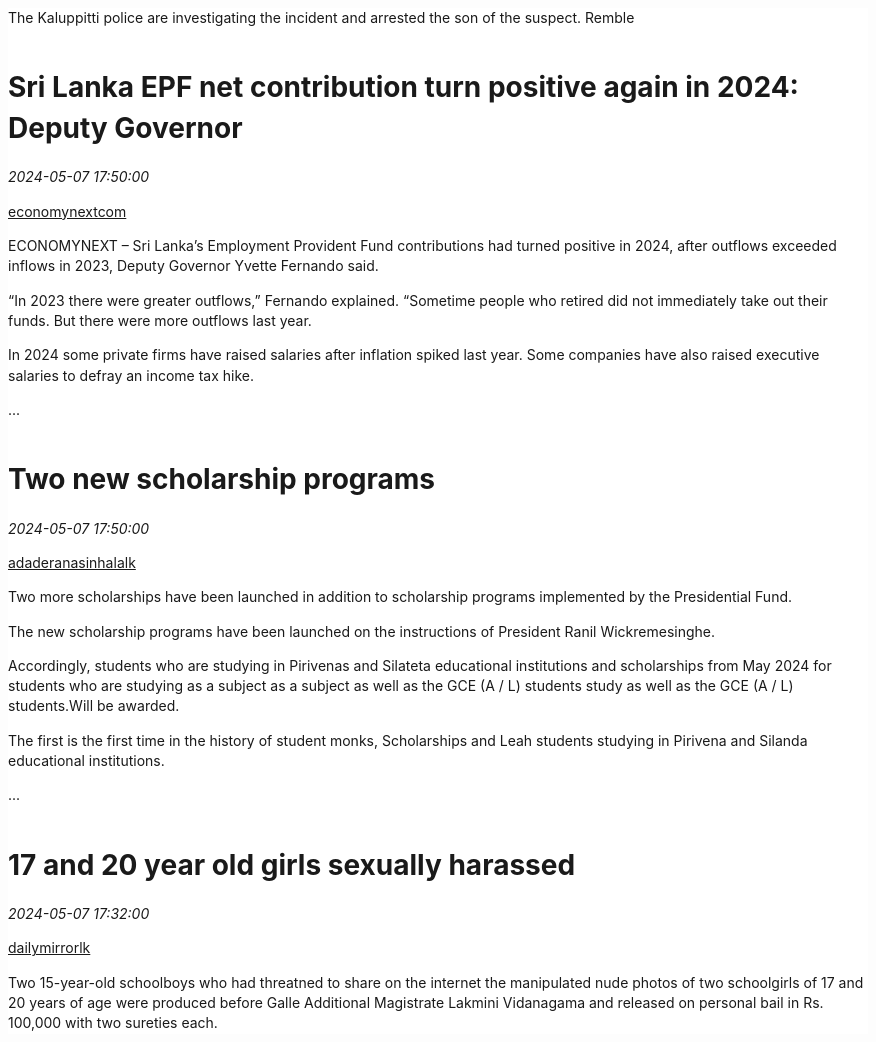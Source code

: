 The Kaluppitti police are investigating the incident and arrested the son of the suspect. Remble



# Sri Lanka EPF net contribution turn positive again in 2024: Deputy Governor

*2024-05-07 17:50:00*

[economynextcom](https://economynext.com/sri-lanka-epf-net-contribution-turn-positive-again-in-2024-deputy-governor-161884/)

ECONOMYNEXT – Sri Lanka’s Employment Provident Fund contributions had turned positive in 2024, after outflows exceeded inflows in 2023, Deputy Governor Yvette Fernando said.

“In 2023 there were greater outflows,” Fernando explained. “Sometime people who retired did not immediately take out their funds. But there were more outflows last year.

In 2024 some private firms have raised salaries after inflation spiked last year. Some companies have also raised executive salaries to defray an income tax hike.

...



# Two new scholarship programs

*2024-05-07 17:50:00*

[adaderanasinhalalk](http://sinhala.adaderana.lk/news/196376)

Two more scholarships have been launched in addition to scholarship programs implemented by the Presidential Fund.

The new scholarship programs have been launched on the instructions of President Ranil Wickremesinghe.

Accordingly, students who are studying in Pirivenas and Silateta educational institutions and scholarships from May 2024 for students who are studying as a subject as a subject as well as the GCE (A / L) students study as well as the GCE (A / L) students.Will be awarded.

The first is the first time in the history of student monks, Scholarships and Leah students studying in Pirivena and Silanda educational institutions.

...



# 17 and 20 year old girls sexually harassed

*2024-05-07 17:32:00*

[dailymirrorlk](https://www.dailymirror.lk/breaking-news/17-and-20-year-old-girls-sexually-harassed/108-282101)

Two 15-year-old schoolboys who had threatned to share on the internet the manipulated nude photos of two schoolgirls of 17 and 20 years of age were produced before Galle Additional Magistrate Lakmini Vidanagama and released on personal bail in Rs. 100,000 with two sureties each.
